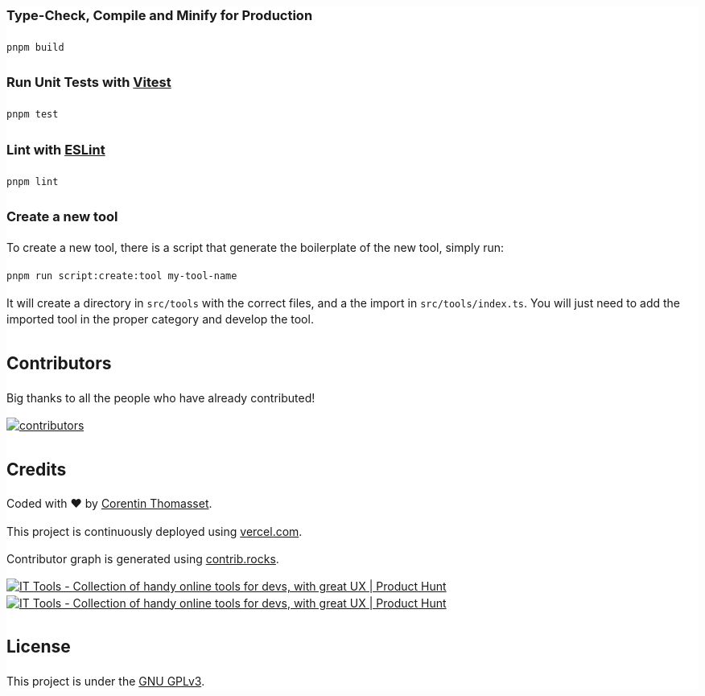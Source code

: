 ### Type-Check, Compile and Minify for Production

```sh
pnpm build
```

### Run Unit Tests with [Vitest](https://vitest.dev/)

```sh
pnpm test
```

### Lint with [ESLint](https://eslint.org/)

```sh
pnpm lint
```

### Create a new tool

To create a new tool, there is a script that generate the boilerplate of the new tool, simply run:

```sh
pnpm run script:create:tool my-tool-name
```

It will create a directory in `src/tools` with the correct files, and a the import in `src/tools/index.ts`. You will just need to add the imported tool in the proper category and develop the tool.

## Contributors

Big thanks to all the people who have already contributed!

[![contributors](https://contrib.rocks/image?repo=corentinth/it-tools&refresh=1)](https://github.com/corentinth/it-tools/graphs/contributors)

## Credits

Coded with ❤️ by [Corentin Thomasset](https://corentin.tech?utm_source=it-tools&utm_medium=readme).

This project is continuously deployed using [vercel.com](https://vercel.com).

Contributor graph is generated using [contrib.rocks](https://contrib.rocks/preview?repo=corentinth/it-tools).

<a href="https://www.producthunt.com/posts/it-tools?utm_source=badge-featured&utm_medium=badge&utm_souce=badge-it&#0045;tools" target="_blank"><img src="https://api.producthunt.com/widgets/embed-image/v1/featured.svg?post_id=345793&theme=light" alt="IT&#0032;Tools - Collection&#0032;of&#0032;handy&#0032;online&#0032;tools&#0032;for&#0032;devs&#0044;&#0032;with&#0032;great&#0032;UX | Product Hunt" style="width: 250px; height: 54px;" width="250" height="54" /></a>
<a href="https://www.producthunt.com/posts/it-tools?utm_source=badge-top-post-badge&utm_medium=badge&utm_souce=badge-it&#0045;tools" target="_blank"><img src="https://api.producthunt.com/widgets/embed-image/v1/top-post-badge.svg?post_id=345793&theme=light&period=daily" alt="IT&#0032;Tools - Collection&#0032;of&#0032;handy&#0032;online&#0032;tools&#0032;for&#0032;devs&#0044;&#0032;with&#0032;great&#0032;UX | Product Hunt" style="width: 250px; height: 54px;" width="250" height="54" /></a>

## License

This project is under the [GNU GPLv3](LICENSE).
